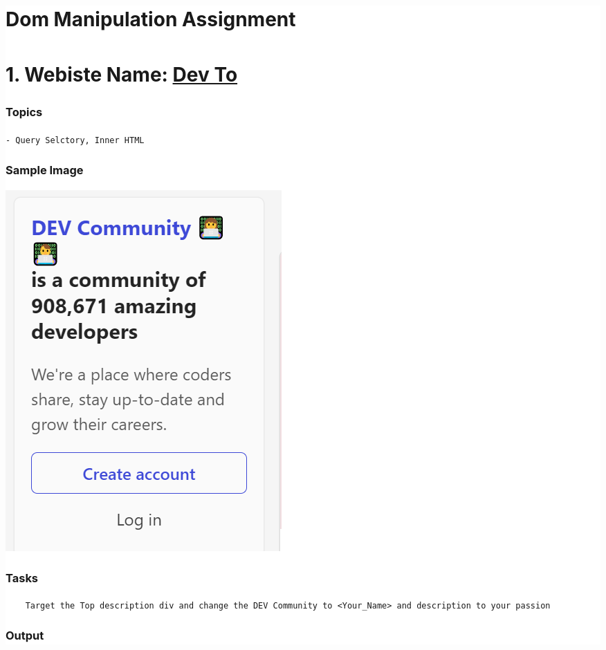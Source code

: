 # Dom Manipulation Assignment

# 1. Webiste Name: [Dev To](https://dev.to/)

### Topics

    - Query Selctory, Inner HTML

### Sample Image

![Sample One](./Pic1.png)

### Tasks

        Target the Top description div and change the DEV Community to <Your_Name> and description to your passion

### Output
